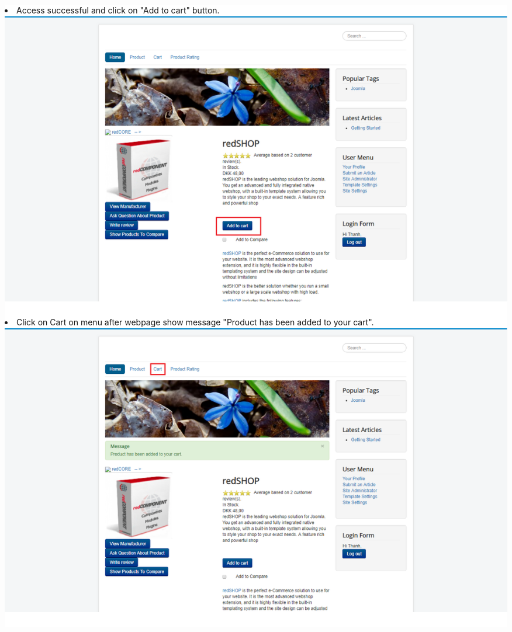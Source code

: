 <li>Access successful and click on "Add to cart" button.
<img src="./manual/en-US/chapters/users/img/img81.png" class="example"/><br><br>

<li>Click on Cart on menu after webpage show message "Product has been added to your cart".
<img src="./manual/en-US/chapters/users/img/img82.png" class="example"/><br><br>
